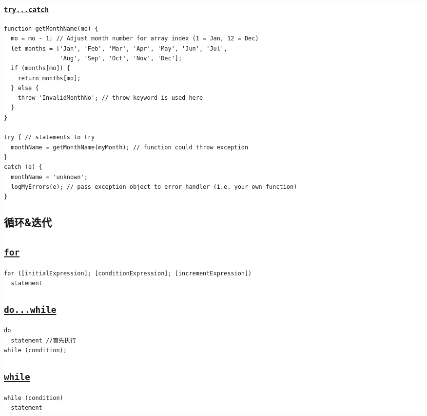 ### [`try...catch`](https://developer.mozilla.org/en-US/docs/Web/JavaScript/Guide/Control_flow_and_error_handling#try...catch_statement)

```
function getMonthName(mo) {
  mo = mo - 1; // Adjust month number for array index (1 = Jan, 12 = Dec)
  let months = ['Jan', 'Feb', 'Mar', 'Apr', 'May', 'Jun', 'Jul',
                'Aug', 'Sep', 'Oct', 'Nov', 'Dec'];
  if (months[mo]) {
    return months[mo];
  } else {
    throw 'InvalidMonthNo'; // throw keyword is used here
  }
}

try { // statements to try
  monthName = getMonthName(myMonth); // function could throw exception
}
catch (e) {
  monthName = 'unknown';
  logMyErrors(e); // pass exception object to error handler (i.e. your own function)
}
```

## 循环&迭代

## [`for`](https://developer.mozilla.org/en-US/docs/Web/JavaScript/Guide/Loops_and_iteration#for_statement)

```
for ([initialExpression]; [conditionExpression]; [incrementExpression])
  statement
```

## [`do...while`](https://developer.mozilla.org/en-US/docs/Web/JavaScript/Guide/Loops_and_iteration#do...while_statement)

```
do
  statement //首先执行
while (condition);
```

## [`while`](https://developer.mozilla.org/en-US/docs/Web/JavaScript/Guide/Loops_and_iteration#while_statement)

```
while (condition)
  statement
```

